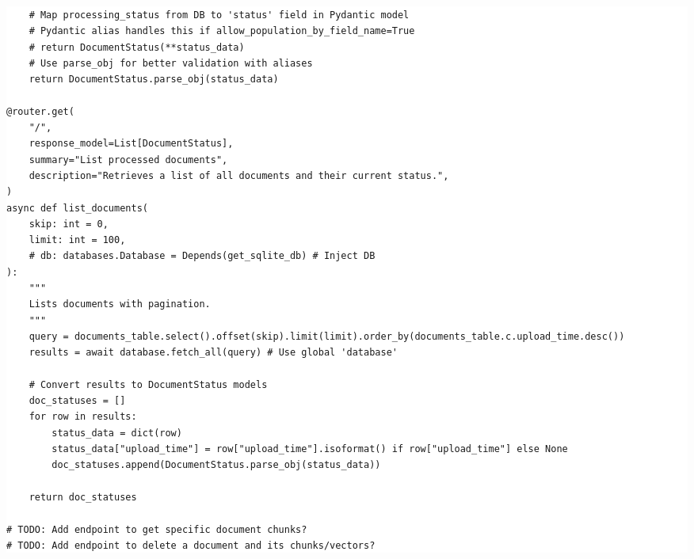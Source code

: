         # Map processing_status from DB to 'status' field in Pydantic model
        # Pydantic alias handles this if allow_population_by_field_name=True
        # return DocumentStatus(**status_data)
        # Use parse_obj for better validation with aliases
        return DocumentStatus.parse_obj(status_data)

    @router.get(
        "/",
        response_model=List[DocumentStatus],
        summary="List processed documents",
        description="Retrieves a list of all documents and their current status.",
    )
    async def list_documents(
        skip: int = 0,
        limit: int = 100,
        # db: databases.Database = Depends(get_sqlite_db) # Inject DB
    ):
        """
        Lists documents with pagination.
        """
        query = documents_table.select().offset(skip).limit(limit).order_by(documents_table.c.upload_time.desc())
        results = await database.fetch_all(query) # Use global 'database'

        # Convert results to DocumentStatus models
        doc_statuses = []
        for row in results:
            status_data = dict(row)
            status_data["upload_time"] = row["upload_time"].isoformat() if row["upload_time"] else None
            doc_statuses.append(DocumentStatus.parse_obj(status_data))

        return doc_statuses

    # TODO: Add endpoint to get specific document chunks?
    # TODO: Add endpoint to delete a document and its chunks/vectors?

